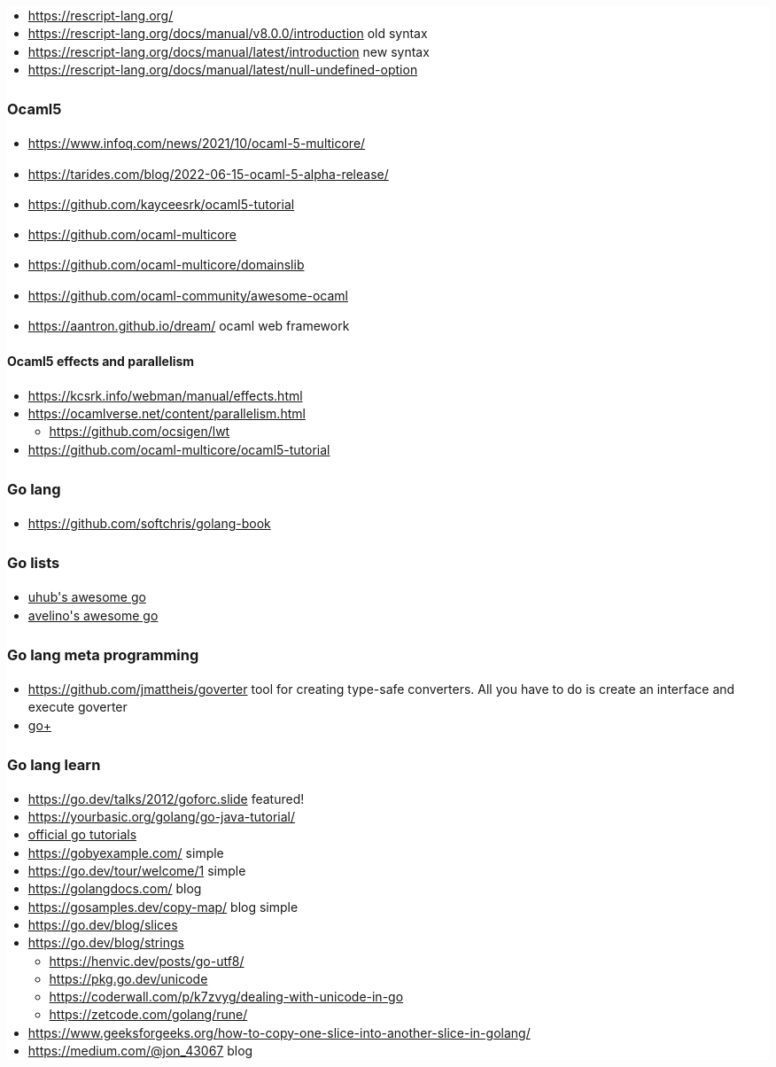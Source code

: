 * https://rescript-lang.org/
* https://rescript-lang.org/docs/manual/v8.0.0/introduction old syntax
* https://rescript-lang.org/docs/manual/latest/introduction new syntax
* https://rescript-lang.org/docs/manual/latest/null-undefined-option

### Ocaml5

* https://www.infoq.com/news/2021/10/ocaml-5-multicore/
* https://tarides.com/blog/2022-06-15-ocaml-5-alpha-release/

* https://github.com/kayceesrk/ocaml5-tutorial

* https://github.com/ocaml-multicore
* https://github.com/ocaml-multicore/domainslib

* https://github.com/ocaml-community/awesome-ocaml
* https://aantron.github.io/dream/ ocaml web framework

#### Ocaml5 effects and parallelism

* https://kcsrk.info/webman/manual/effects.html
* https://ocamlverse.net/content/parallelism.html
  + https://github.com/ocsigen/lwt
* https://github.com/ocaml-multicore/ocaml5-tutorial

### Go lang

* https://github.com/softchris/golang-book

### Go lists

* [uhub's awesome go](https://github.com/uhub/awesome-go)
* [avelino's awesome go](https://github.com/avelino/awesome-go)

### Go lang meta programming

* https://github.com/jmattheis/goverter tool for creating type-safe converters. All you have to do is create an interface and execute goverter
* [go+](https://github.com/goplus/gop)


### Go lang learn

* https://go.dev/talks/2012/goforc.slide featured!
* https://yourbasic.org/golang/go-java-tutorial/
* [official go tutorials](https://go.dev/doc/tutorial/)
* https://gobyexample.com/ simple
* https://go.dev/tour/welcome/1 simple
* https://golangdocs.com/ blog
* https://gosamples.dev/copy-map/ blog simple
* https://go.dev/blog/slices
* https://go.dev/blog/strings
  + https://henvic.dev/posts/go-utf8/
  + https://pkg.go.dev/unicode
  + https://coderwall.com/p/k7zvyg/dealing-with-unicode-in-go
  + https://zetcode.com/golang/rune/
* https://www.geeksforgeeks.org/how-to-copy-one-slice-into-another-slice-in-golang/
* https://medium.com/@jon_43067 blog
